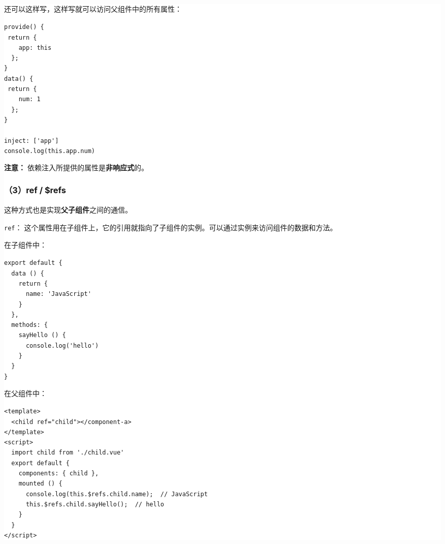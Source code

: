 还可以这样写，这样写就可以访问父组件中的所有属性：

```
provide() {
 return {
    app: this
  };
}
data() {
 return {
    num: 1
  };
}

inject: ['app']
console.log(this.app.num)
```

**注意：** 依赖注入所提供的属性是**非响应式**的。

### （3）ref / $refs

这种方式也是实现**父子组件**之间的通信。



`ref`： 这个属性用在子组件上，它的引用就指向了子组件的实例。可以通过实例来访问组件的数据和方法。



在子组件中：

```
export default {
  data () {
    return {
      name: 'JavaScript'
    }
  },
  methods: {
    sayHello () {
      console.log('hello')
    }
  }
}
```

在父组件中：

```
<template>
  <child ref="child"></component-a>
</template>
<script>
  import child from './child.vue'
  export default {
    components: { child },
    mounted () {
      console.log(this.$refs.child.name);  // JavaScript
      this.$refs.child.sayHello();  // hello
    }
  }
</script>
```
